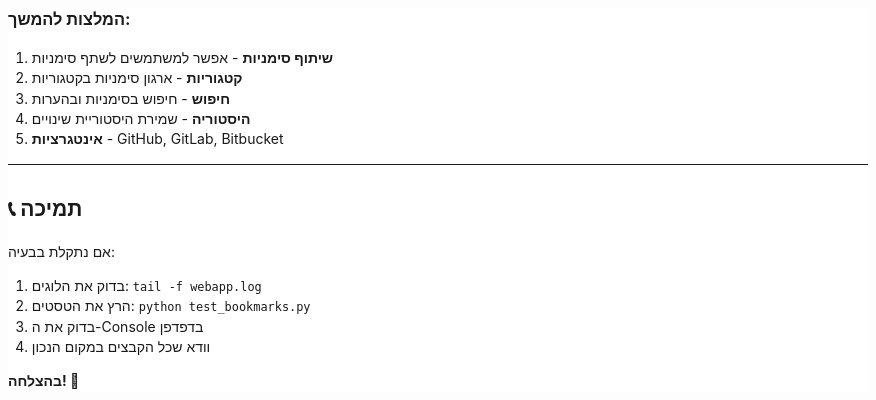 ### המלצות להמשך:
1. **שיתוף סימניות** - אפשר למשתמשים לשתף סימניות
2. **קטגוריות** - ארגון סימניות בקטגוריות
3. **חיפוש** - חיפוש בסימניות ובהערות
4. **היסטוריה** - שמירת היסטוריית שינויים
5. **אינטגרציות** - GitHub, GitLab, Bitbucket

---

## 📞 תמיכה

אם נתקלת בבעיה:
1. בדוק את הלוגים: `tail -f webapp.log`
2. הרץ את הטסטים: `python test_bookmarks.py`
3. בדוק את ה-Console בדפדפן
4. וודא שכל הקבצים במקום הנכון

**בהצלחה! 🚀**